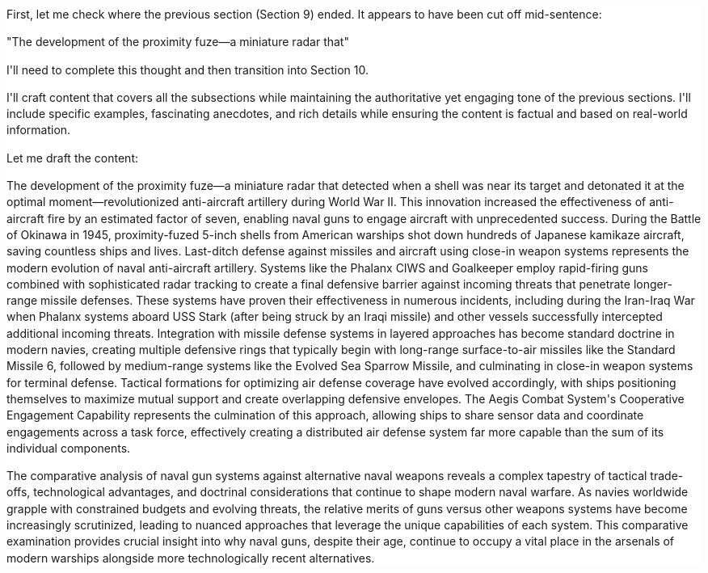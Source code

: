 First, let me check where the previous section (Section 9) ended. It appears to have been cut off mid-sentence:

"The development of the proximity fuze—a miniature radar that"

I'll need to complete this thought and then transition into Section 10.

I'll craft content that covers all the subsections while maintaining the authoritative yet engaging tone of the previous sections. I'll include specific examples, fascinating anecdotes, and rich details while ensuring the content is factual and based on real-world information.

Let me draft the content:

The development of the proximity fuze—a miniature radar that detected when a shell was near its target and detonated it at the optimal moment—revolutionized anti-aircraft artillery during World War II. This innovation increased the effectiveness of anti-aircraft fire by an estimated factor of seven, enabling naval guns to engage aircraft with unprecedented success. During the Battle of Okinawa in 1945, proximity-fuzed 5-inch shells from American warships shot down hundreds of Japanese kamikaze aircraft, saving countless ships and lives. Last-ditch defense against missiles and aircraft using close-in weapon systems represents the modern evolution of naval anti-aircraft artillery. Systems like the Phalanx CIWS and Goalkeeper employ rapid-firing guns combined with sophisticated radar tracking to create a final defensive barrier against incoming threats that penetrate longer-range missile defenses. These systems have proven their effectiveness in numerous incidents, including during the Iran-Iraq War when Phalanx systems aboard USS Stark (after being struck by an Iraqi missile) and other vessels successfully intercepted additional incoming threats. Integration with missile defense systems in layered approaches has become standard doctrine in modern navies, creating multiple defensive rings that typically begin with long-range surface-to-air missiles like the Standard Missile 6, followed by medium-range systems like the Evolved Sea Sparrow Missile, and culminating in close-in weapon systems for terminal defense. Tactical formations for optimizing air defense coverage have evolved accordingly, with ships positioning themselves to maximize mutual support and create overlapping defensive envelopes. The Aegis Combat System's Cooperative Engagement Capability represents the culmination of this approach, allowing ships to share sensor data and coordinate engagements across a task force, effectively creating a distributed air defense system far more capable than the sum of its individual components.

The comparative analysis of naval gun systems against alternative naval weapons reveals a complex tapestry of tactical trade-offs, technological advantages, and doctrinal considerations that continue to shape modern naval warfare. As navies worldwide grapple with constrained budgets and evolving threats, the relative merits of guns versus other weapons systems have become increasingly scrutinized, leading to nuanced approaches that leverage the unique capabilities of each system. This comparative examination provides crucial insight into why naval guns, despite their age, continue to occupy a vital place in the arsenals of modern warships alongside more technologically recent alternatives.
